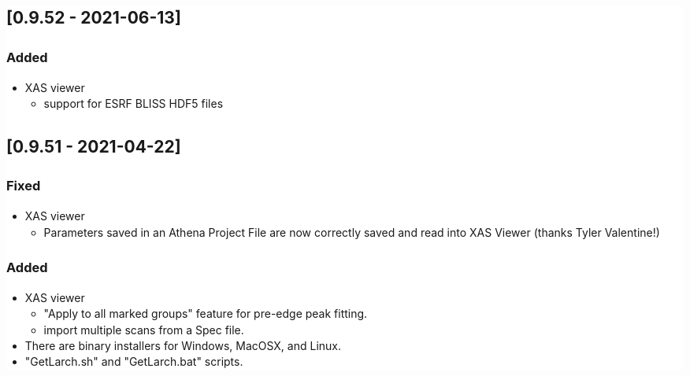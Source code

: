 ## [0.9.52 - 2021-06-13]
### Added
- XAS viewer
  - support for ESRF BLISS HDF5 files

## [0.9.51 - 2021-04-22]
### Fixed
- XAS viewer
  - Parameters saved in an Athena Project File are now correctly saved and read
    into XAS Viewer (thanks Tyler Valentine!)

### Added
- XAS viewer
  - "Apply to all marked groups" feature for pre-edge peak fitting.
  - import multiple scans from a Spec file.
- There are binary installers for Windows, MacOSX, and Linux.
- "GetLarch.sh" and "GetLarch.bat" scripts.
